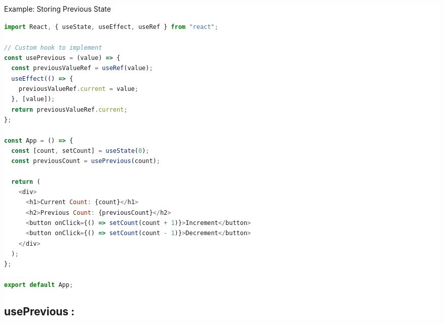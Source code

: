 Example: Storing Previous State

```js
import React, { useState, useEffect, useRef } from "react";

// Custom hook to implement
const usePrevious = (value) => {
  const previousValueRef = useRef(value);
  useEffect(() => {
    previousValueRef.current = value;
  }, [value]);
  return previousValueRef.current;
};

const App = () => {
  const [count, setCount] = useState(0);
  const previousCount = usePrevious(count);

  return (
    <div>
      <h1>Current Count: {count}</h1>
      <h2>Previous Count: {previousCount}</h2>
      <button onClick={() => setCount(count + 1)}>Increment</button>
      <button onClick={() => setCount(count - 1)}>Decrement</button>
    </div>
  );
};

export default App;
```

## usePrevious :
